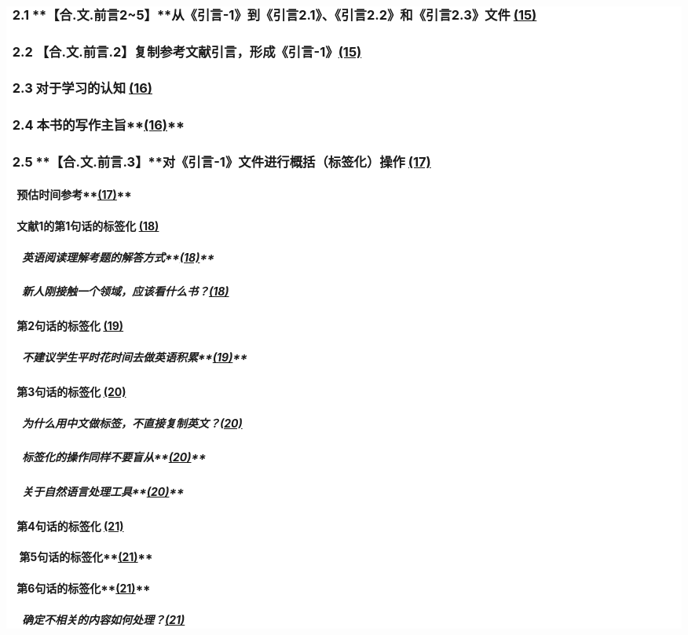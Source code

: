 ###   2.1 **【合.文.前言2~5】****从《引言-1》到《引言2.1》、《引言2.2》和《引言2.3》文件** **[(15)](https://t.zsxq.com/158rpu5co)**

###   2.2 【合.文.前言.2】复制参考文献引言，形成《引言-1》**[(15)](https://t.zsxq.com/158rpu5co)**

###   2.3 **对于学习的认知** **[(16)](https://t.zsxq.com/15E2eaE2H)**

###   2.4 本书的写作主旨**[(16)](https://t.zsxq.com/15E2eaE2H)**

###   2.5 **【合.文.前言.3】****对《引言-1》文件进行概括（标签化）操作** **[(17)](https://t.zsxq.com/15LUUi4WS)**

####     预估时间参考**[(17)](https://t.zsxq.com/15LUUi4WS)**

####     **文献1的第1句话的标签化** **[(18)](https://t.zsxq.com/15CdrTOYa)**

#####       英语阅读理解考题的解答方式**[(18)](https://t.zsxq.com/15CdrTOYa)**

#####       新人刚接触一个领域，应该看什么书？**[(18)](https://t.zsxq.com/15CdrTOYa)**

####     **第2句话的标签化** **[(19)](https://t.zsxq.com/157HbMwqU)**

#####       不建议学生平时花时间去做英语积累**[(19)](https://t.zsxq.com/157HbMwqU)**

####     **第3句话的标签化** **[(20)](https://t.zsxq.com/15acrOnub)**

#####       为什么用中文做标签，不直接复制英文？**[(20)](https://t.zsxq.com/15acrOnub)**

#####       标签化的操作同样不要盲从**[(20)](https://t.zsxq.com/15acrOnub)**

#####       关于自然语言处理工具**[(20)](https://t.zsxq.com/15acrOnub)**

####     **第4句话的标签化** **[(21)](https://t.zsxq.com/15kxUF7YO)**

####      第5句话的标签化**[(21)](https://t.zsxq.com/15kxUF7YO)**

####     第6句话的标签化**[(21)](https://t.zsxq.com/15kxUF7YO)**

#####       确定不相关的内容如何处理？**[(21)](https://t.zsxq.com/15kxUF7YO)**
